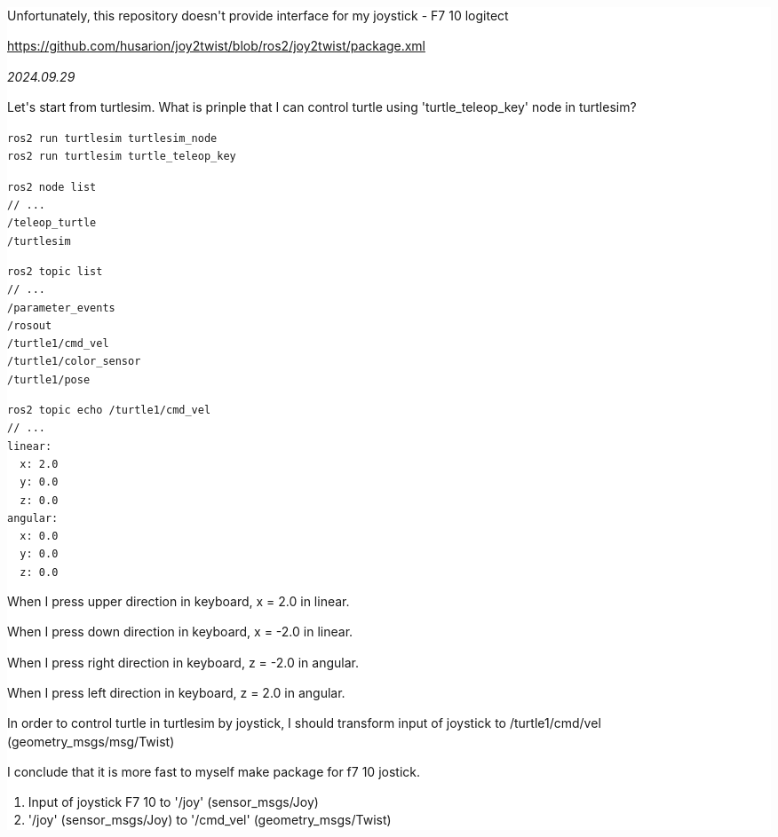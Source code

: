 Unfortunately, this repository doesn't provide interface for my joystick - F7 10 logitect

https://github.com/husarion/joy2twist/blob/ros2/joy2twist/package.xml

*2024.09.29*

Let's start from turtlesim. What is prinple that I can control turtle using 'turtle_teleop_key' node in turtlesim?

```bash
ros2 run turtlesim turtlesim_node
ros2 run turtlesim turtle_teleop_key
```

```bash
ros2 node list
// ...
/teleop_turtle
/turtlesim
```

```bash
ros2 topic list
// ...
/parameter_events
/rosout
/turtle1/cmd_vel
/turtle1/color_sensor
/turtle1/pose
```

```bash
ros2 topic echo /turtle1/cmd_vel
// ...
linear:
  x: 2.0
  y: 0.0
  z: 0.0
angular:
  x: 0.0
  y: 0.0
  z: 0.0
```

When I press upper direction in keyboard, x = 2.0 in linear.

When I press down direction in keyboard, x = -2.0 in linear.

When I press right direction in keyboard, z = -2.0 in angular.

When I press left direction in keyboard, z = 2.0 in angular.

In order to control turtle in turtlesim by joystick, I should transform input of joystick to /turtle1/cmd/vel (geometry_msgs/msg/Twist)

I conclude that it is more fast to myself make package for f7 10 jostick.

1. Input of joystick F7 10 to '/joy' (sensor_msgs/Joy)  
2. '/joy' (sensor_msgs/Joy) to '/cmd_vel' (geometry_msgs/Twist)
